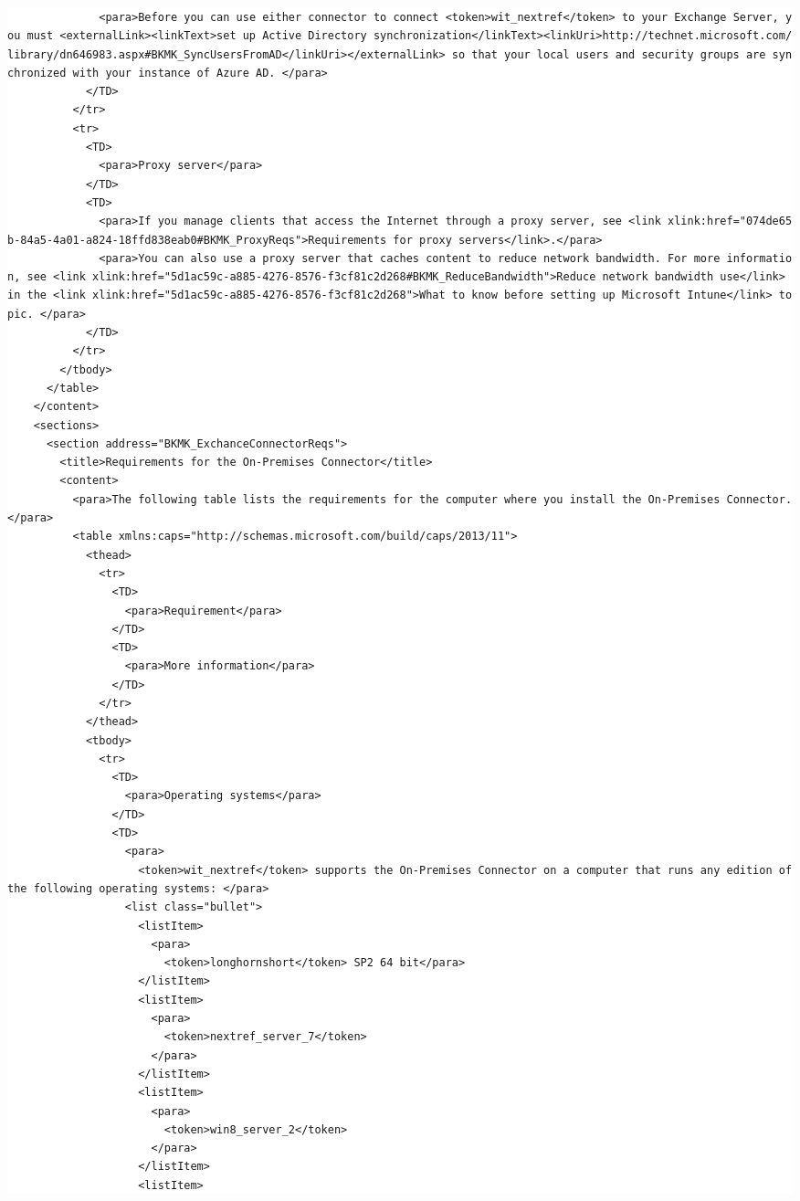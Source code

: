                   <para>Before you can use either connector to connect <token>wit_nextref</token> to your Exchange Server, you must <externalLink><linkText>set up Active Directory synchronization</linkText><linkUri>http://technet.microsoft.com/library/dn646983.aspx#BKMK_SyncUsersFromAD</linkUri></externalLink> so that your local users and security groups are synchronized with your instance of Azure AD. </para>
                </TD>
              </tr>
              <tr>
                <TD>
                  <para>Proxy server</para>
                </TD>
                <TD>
                  <para>If you manage clients that access the Internet through a proxy server, see <link xlink:href="074de65b-84a5-4a01-a824-18ffd838eab0#BKMK_ProxyReqs">Requirements for proxy servers</link>.</para>
                  <para>You can also use a proxy server that caches content to reduce network bandwidth. For more information, see <link xlink:href="5d1ac59c-a885-4276-8576-f3cf81c2d268#BKMK_ReduceBandwidth">Reduce network bandwidth use</link> in the <link xlink:href="5d1ac59c-a885-4276-8576-f3cf81c2d268">What to know before setting up Microsoft Intune</link> topic. </para>
                </TD>
              </tr>
            </tbody>
          </table>
        </content>
        <sections>
          <section address="BKMK_ExchanceConnectorReqs">
            <title>Requirements for the On-Premises Connector</title>
            <content>
              <para>The following table lists the requirements for the computer where you install the On-Premises Connector.</para>
              <table xmlns:caps="http://schemas.microsoft.com/build/caps/2013/11">
                <thead>
                  <tr>
                    <TD>
                      <para>Requirement</para>
                    </TD>
                    <TD>
                      <para>More information</para>
                    </TD>
                  </tr>
                </thead>
                <tbody>
                  <tr>
                    <TD>
                      <para>Operating systems</para>
                    </TD>
                    <TD>
                      <para>
                        <token>wit_nextref</token> supports the On-Premises Connector on a computer that runs any edition of the following operating systems: </para>
                      <list class="bullet">
                        <listItem>
                          <para>
                            <token>longhornshort</token> SP2 64 bit</para>
                        </listItem>
                        <listItem>
                          <para>
                            <token>nextref_server_7</token>
                          </para>
                        </listItem>
                        <listItem>
                          <para>
                            <token>win8_server_2</token>
                          </para>
                        </listItem>
                        <listItem>